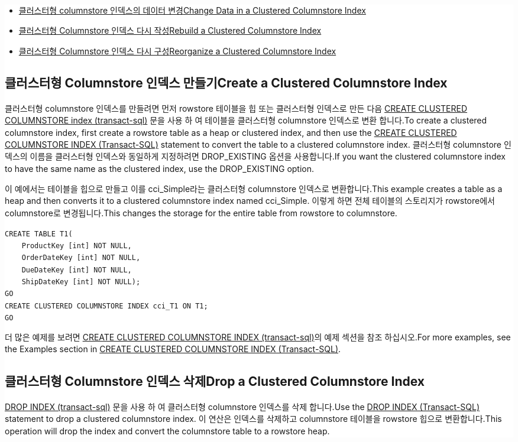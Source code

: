 -   [<span data-ttu-id="de9cf-110">클러스터형 columnstore 인덱스의 데이터 변경</span><span class="sxs-lookup"><span data-stu-id="de9cf-110">Change Data in a Clustered Columnstore Index</span></span>](#change)

-   [<span data-ttu-id="de9cf-111">클러스터형 Columnstore 인덱스 다시 작성</span><span class="sxs-lookup"><span data-stu-id="de9cf-111">Rebuild a Clustered Columnstore Index</span></span>](#rebuild)

-   [<span data-ttu-id="de9cf-112">클러스터형 Columnstore 인덱스 다시 구성</span><span class="sxs-lookup"><span data-stu-id="de9cf-112">Reorganize a Clustered Columnstore Index</span></span>](#reorganize)

##  <a name="create-a-clustered-columnstore-index"></a><a name="create"></a><span data-ttu-id="de9cf-113">클러스터형 Columnstore 인덱스 만들기</span><span class="sxs-lookup"><span data-stu-id="de9cf-113">Create a Clustered Columnstore Index</span></span>
 <span data-ttu-id="de9cf-114">클러스터형 columnstore 인덱스를 만들려면 먼저 rowstore 테이블을 힙 또는 클러스터형 인덱스로 만든 다음 [CREATE CLUSTERED COLUMNSTORE index &#40;transact-sql&#41;](/sql/t-sql/statements/create-columnstore-index-transact-sql) 문을 사용 하 여 테이블을 클러스터형 columnstore 인덱스로 변환 합니다.</span><span class="sxs-lookup"><span data-stu-id="de9cf-114">To create a clustered columnstore index, first create a rowstore table as a heap or clustered index, and then use the [CREATE CLUSTERED COLUMNSTORE INDEX &#40;Transact-SQL&#41;](/sql/t-sql/statements/create-columnstore-index-transact-sql) statement to convert the table to a clustered columnstore index.</span></span> <span data-ttu-id="de9cf-115">클러스터형 columnstore 인덱스의 이름을 클러스터형 인덱스와 동일하게 지정하려면 DROP_EXISTING 옵션을 사용합니다.</span><span class="sxs-lookup"><span data-stu-id="de9cf-115">If you want the clustered columnstore index to have the same name as the clustered index, use the DROP_EXISTING option.</span></span>

 <span data-ttu-id="de9cf-116">이 예에서는 테이블을 힙으로 만들고 이를 cci_Simple라는 클러스터형 columnstore 인덱스로 변환합니다.</span><span class="sxs-lookup"><span data-stu-id="de9cf-116">This example creates a table as a heap and then converts it to a clustered columnstore index named cci_Simple.</span></span> <span data-ttu-id="de9cf-117">이렇게 하면 전체 테이블의 스토리지가 rowstore에서 columnstore로 변경됩니다.</span><span class="sxs-lookup"><span data-stu-id="de9cf-117">This changes the storage for the entire table from rowstore to columnstore.</span></span>

```
CREATE TABLE T1(
    ProductKey [int] NOT NULL, 
    OrderDateKey [int] NOT NULL, 
    DueDateKey [int] NOT NULL, 
    ShipDateKey [int] NOT NULL);
GO
CREATE CLUSTERED COLUMNSTORE INDEX cci_T1 ON T1;
GO
```

 <span data-ttu-id="de9cf-118">더 많은 예제를 보려면 [CREATE CLUSTERED COLUMNSTORE INDEX &#40;transact-sql&#41;](/sql/t-sql/statements/create-columnstore-index-transact-sql)의 예제 섹션을 참조 하십시오.</span><span class="sxs-lookup"><span data-stu-id="de9cf-118">For more examples, see the Examples section in [CREATE CLUSTERED COLUMNSTORE INDEX &#40;Transact-SQL&#41;](/sql/t-sql/statements/create-columnstore-index-transact-sql).</span></span>

##  <a name="drop-a-clustered-columnstore-index"></a><a name="drop"></a><span data-ttu-id="de9cf-119">클러스터형 Columnstore 인덱스 삭제</span><span class="sxs-lookup"><span data-stu-id="de9cf-119">Drop a Clustered Columnstore Index</span></span>
 <span data-ttu-id="de9cf-120">[DROP INDEX &#40;transact-sql&#41;](/sql/t-sql/statements/drop-index-transact-sql) 문을 사용 하 여 클러스터형 columnstore 인덱스를 삭제 합니다.</span><span class="sxs-lookup"><span data-stu-id="de9cf-120">Use the [DROP INDEX &#40;Transact-SQL&#41;](/sql/t-sql/statements/drop-index-transact-sql) statement to drop a clustered columnstore index.</span></span> <span data-ttu-id="de9cf-121">이 연산은 인덱스를 삭제하고 columnstore 테이블을 rowstore 힙으로 변환합니다.</span><span class="sxs-lookup"><span data-stu-id="de9cf-121">This operation will drop the index and convert the columnstore table to a rowstore heap.</span></span>
